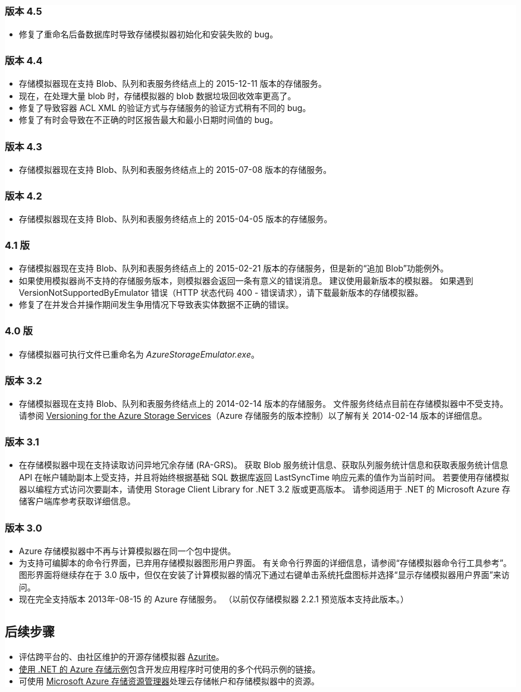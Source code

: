 ### <a name="version-45"></a>版本 4.5
* 修复了重命名后备数据库时导致存储模拟器初始化和安装失败的 bug。

### <a name="version-44"></a>版本 4.4
* 存储模拟器现在支持 Blob、队列和表服务终结点上的 2015-12-11 版本的存储服务。
* 现在，在处理大量 blob 时，存储模拟器的 blob 数据垃圾回收效率更高了。
* 修复了导致容器 ACL XML 的验证方式与存储服务的验证方式稍有不同的 bug。
* 修复了有时会导致在不正确的时区报告最大和最小日期时间值的 bug。

### <a name="version-43"></a>版本 4.3
* 存储模拟器现在支持 Blob、队列和表服务终结点上的 2015-07-08 版本的存储服务。

### <a name="version-42"></a>版本 4.2
* 存储模拟器现在支持 Blob、队列和表服务终结点上的 2015-04-05 版本的存储服务。

### <a name="version-41"></a>4.1 版
* 存储模拟器现在支持 Blob、队列和表服务终结点上的 2015-02-21 版本的存储服务，但是新的“追加 Blob”功能例外。
* 如果使用模拟器尚不支持的存储服务版本，则模拟器会返回一条有意义的错误消息。 建议使用最新版本的模拟器。 如果遇到 VersionNotSupportedByEmulator 错误（HTTP 状态代码 400 - 错误请求），请下载最新版本的存储模拟器。
* 修复了在并发合并操作期间发生争用情况下导致表实体数据不正确的错误。

### <a name="version-40"></a>4.0 版
* 存储模拟器可执行文件已重命名为 *AzureStorageEmulator.exe*。

### <a name="version-32"></a>版本 3.2
* 存储模拟器现在支持 Blob、队列和表服务终结点上的 2014-02-14 版本的存储服务。 文件服务终结点目前在存储模拟器中不受支持。 请参阅 [Versioning for the Azure Storage Services](/rest/api/storageservices/Versioning-for-the-Azure-Storage-Services)（Azure 存储服务的版本控制）以了解有关 2014-02-14 版本的详细信息。

### <a name="version-31"></a>版本 3.1
* 在存储模拟器中现在支持读取访问异地冗余存储 (RA-GRS)。 获取 Blob 服务统计信息、获取队列服务统计信息和获取表服务统计信息 API 在帐户辅助副本上受支持，并且将始终根据基础 SQL 数据库返回 LastSyncTime 响应元素的值作为当前时间。 若要使用存储模拟器以编程方式访问次要副本，请使用 Storage Client Library for .NET 3.2 版或更高版本。 请参阅适用于 .NET 的 Microsoft Azure 存储客户端库参考获取详细信息。

### <a name="version-30"></a>版本 3.0
* Azure 存储模拟器中不再与计算模拟器在同一个包中提供。
* 为支持可编脚本的命令行界面，已弃用存储模拟器图形用户界面。 有关命令行界面的详细信息，请参阅“存储模拟器命令行工具参考”。 图形界面将继续存在于 3.0 版中，但仅在安装了计算模拟器的情况下通过右键单击系统托盘图标并选择“显示存储模拟器用户界面”来访问。
* 现在完全支持版本 2013年-08-15 的 Azure 存储服务。 （以前仅存储模拟器 2.2.1 预览版本支持此版本。）

## <a name="next-steps"></a>后续步骤

* 评估跨平台的、由社区维护的开源存储模拟器 [Azurite](https://github.com/arafato/azurite)。 
* [使用 .NET 的 Azure 存储示例](storage-samples-dotnet.md)包含开发应用程序时可使用的多个代码示例的链接。
* 可使用 [Microsoft Azure 存储资源管理器](http://storageexplorer.com)处理云存储帐户和存储模拟器中的资源。

